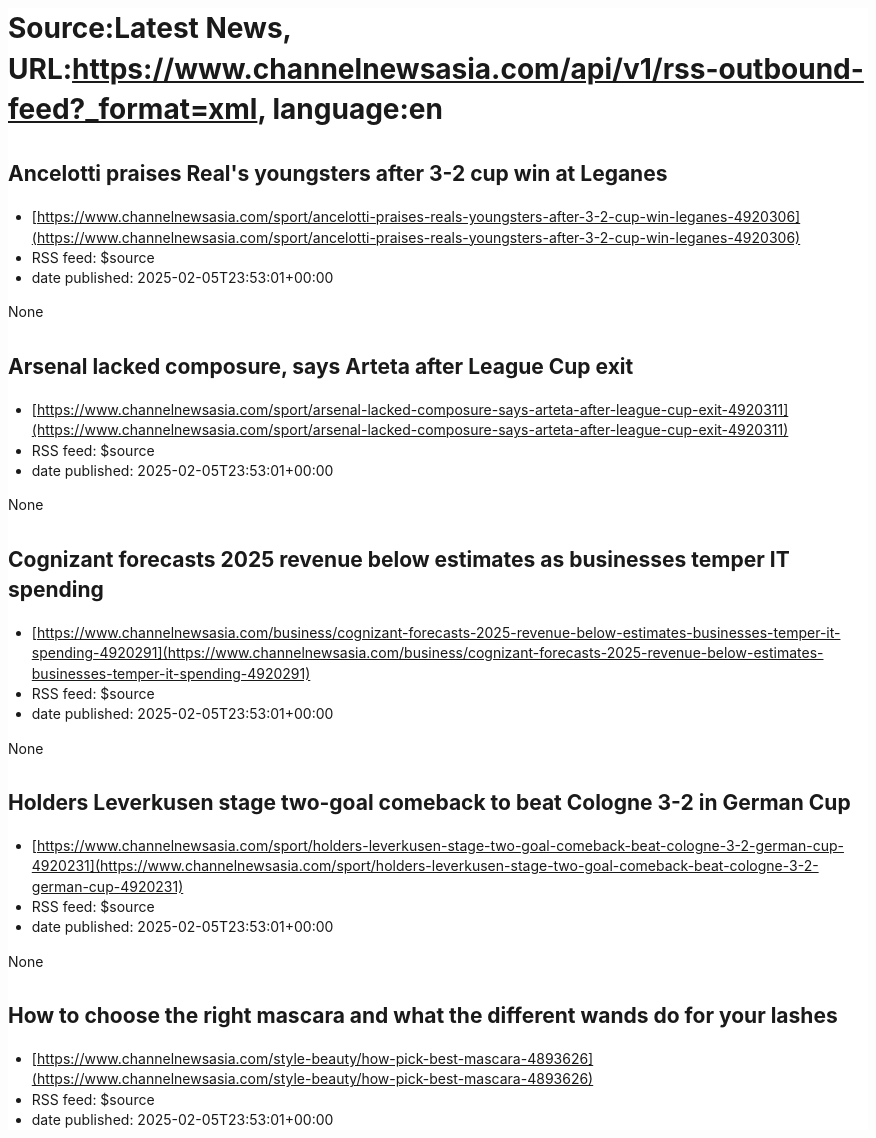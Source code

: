 # Source:Latest News, URL:https://www.channelnewsasia.com/api/v1/rss-outbound-feed?_format=xml, language:en

## Ancelotti praises Real's youngsters after 3-2 cup win at Leganes
 - [https://www.channelnewsasia.com/sport/ancelotti-praises-reals-youngsters-after-3-2-cup-win-leganes-4920306](https://www.channelnewsasia.com/sport/ancelotti-praises-reals-youngsters-after-3-2-cup-win-leganes-4920306)
 - RSS feed: $source
 - date published: 2025-02-05T23:53:01+00:00

None

## Arsenal lacked composure, says Arteta after League Cup exit
 - [https://www.channelnewsasia.com/sport/arsenal-lacked-composure-says-arteta-after-league-cup-exit-4920311](https://www.channelnewsasia.com/sport/arsenal-lacked-composure-says-arteta-after-league-cup-exit-4920311)
 - RSS feed: $source
 - date published: 2025-02-05T23:53:01+00:00

None

## Cognizant forecasts 2025 revenue below estimates as businesses temper IT spending
 - [https://www.channelnewsasia.com/business/cognizant-forecasts-2025-revenue-below-estimates-businesses-temper-it-spending-4920291](https://www.channelnewsasia.com/business/cognizant-forecasts-2025-revenue-below-estimates-businesses-temper-it-spending-4920291)
 - RSS feed: $source
 - date published: 2025-02-05T23:53:01+00:00

None

## Holders Leverkusen stage two-goal comeback to beat Cologne 3-2 in German Cup
 - [https://www.channelnewsasia.com/sport/holders-leverkusen-stage-two-goal-comeback-beat-cologne-3-2-german-cup-4920231](https://www.channelnewsasia.com/sport/holders-leverkusen-stage-two-goal-comeback-beat-cologne-3-2-german-cup-4920231)
 - RSS feed: $source
 - date published: 2025-02-05T23:53:01+00:00

None

## How to choose the right mascara and what the different wands do for your lashes
 - [https://www.channelnewsasia.com/style-beauty/how-pick-best-mascara-4893626](https://www.channelnewsasia.com/style-beauty/how-pick-best-mascara-4893626)
 - RSS feed: $source
 - date published: 2025-02-05T23:53:01+00:00
